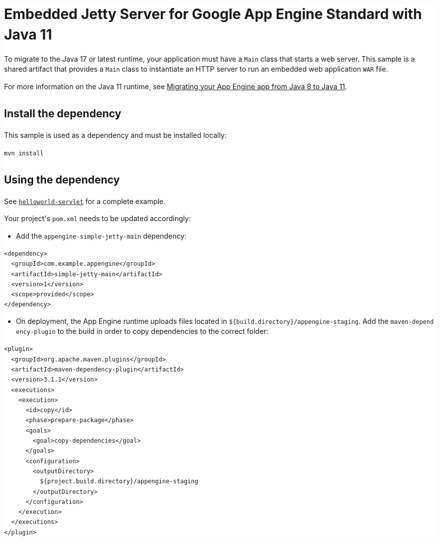# Embedded Jetty Server for Google App Engine Standard with Java 11

To migrate to the Java 17 or latest runtime, your application must have a
`Main` class that starts a web server. This sample is a shared artifact that
provides a `Main` class to instantiate an HTTP server to run an embedded web
application `WAR` file.

For more information on the Java 11 runtime, see
[Migrating your App Engine app from Java 8 to Java 11](https://cloud.google.com/appengine/docs/standard/java11/java-differences).

## Install the dependency

This sample is used as a dependency and must be installed locally:

```
mvn install
```

## Using the dependency

See [`helloworld-servlet`](../helloworld-servlet) for a complete example.

Your project's `pom.xml` needs to be updated accordingly:

- Add the `appengine-simple-jetty-main` dependency:

```
<dependency>
  <groupId>com.example.appengine</groupId>
  <artifactId>simple-jetty-main</artifactId>
  <version>1</version>
  <scope>provided</scope>
</dependency>
```

- On deployment, the App Engine runtime uploads files located in
  `${build.directory}/appengine-staging`. Add the `maven-dependency-plugin` to
  the build in order to copy dependencies to the correct folder:

```
<plugin>
  <groupId>org.apache.maven.plugins</groupId>
  <artifactId>maven-dependency-plugin</artifactId>
  <version>3.1.1</version>
  <executions>
    <execution>
      <id>copy</id>
      <phase>prepare-package</phase>
      <goals>
        <goal>copy-dependencies</goal>
      </goals>
      <configuration>
        <outputDirectory>
          ${project.build.directory}/appengine-staging
        </outputDirectory>
      </configuration>
    </execution>
  </executions>
</plugin>
```
